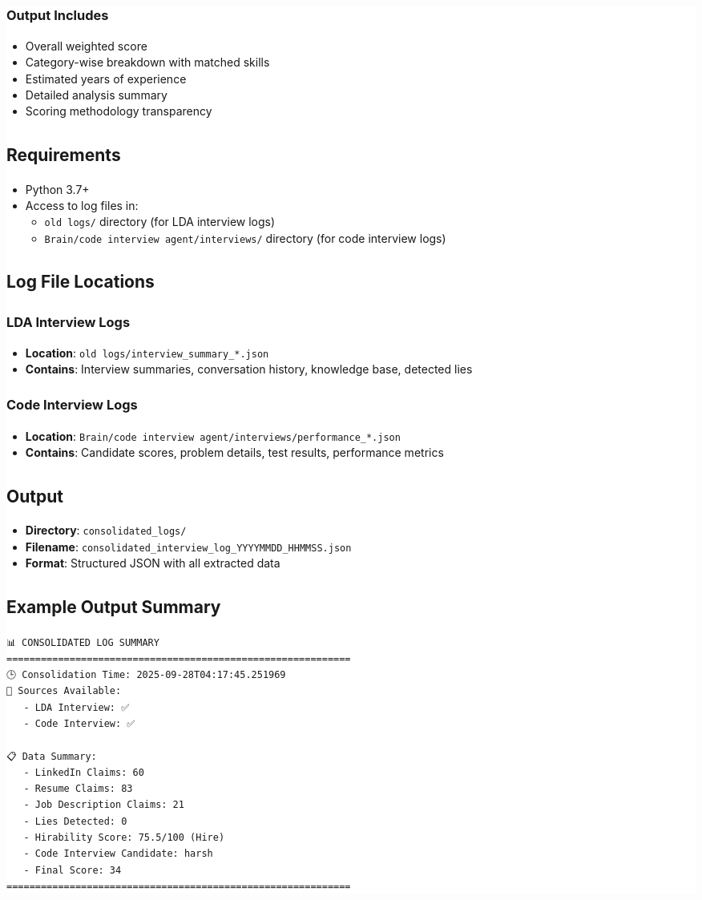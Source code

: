 ### Output Includes

- Overall weighted score
- Category-wise breakdown with matched skills
- Estimated years of experience
- Detailed analysis summary
- Scoring methodology transparency

## Requirements

- Python 3.7+
- Access to log files in:
  - `old logs/` directory (for LDA interview logs)
  - `Brain/code interview agent/interviews/` directory (for code interview logs)

## Log File Locations

### LDA Interview Logs
- **Location**: `old logs/interview_summary_*.json`
- **Contains**: Interview summaries, conversation history, knowledge base, detected lies

### Code Interview Logs
- **Location**: `Brain/code interview agent/interviews/performance_*.json`
- **Contains**: Candidate scores, problem details, test results, performance metrics

## Output

- **Directory**: `consolidated_logs/`
- **Filename**: `consolidated_interview_log_YYYYMMDD_HHMMSS.json`
- **Format**: Structured JSON with all extracted data

## Example Output Summary

```
📊 CONSOLIDATED LOG SUMMARY
============================================================
🕒 Consolidation Time: 2025-09-28T04:17:45.251969
📁 Sources Available:
   - LDA Interview: ✅
   - Code Interview: ✅

📋 Data Summary:
   - LinkedIn Claims: 60
   - Resume Claims: 83
   - Job Description Claims: 21
   - Lies Detected: 0
   - Hirability Score: 75.5/100 (Hire)
   - Code Interview Candidate: harsh
   - Final Score: 34
============================================================
```

